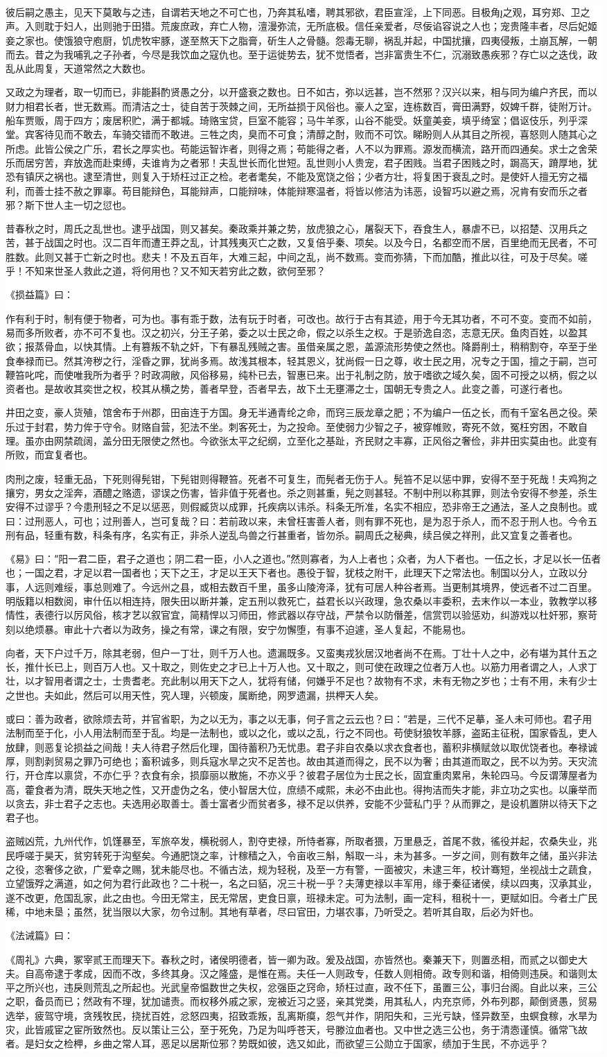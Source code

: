 彼后嗣之愚主，见天下莫敢与之违，自谓若天地之不可亡也，乃奔其私嗜，聘其邪欲，君臣宣淫，上下同恶。目极角之观，耳穷郑、卫之声。入则耽于妇人，出则驰于田猎。荒废庶政，弃亡人物，澶漫弥流，无所底极。信任亲爱者，尽佞谄容说之人也；宠贵隆丰者，尽后妃姬妾之家也。使饿狼守庖厨，饥虎牧牢豚，遂至熬天下之脂膏，斫生人之骨髓。怨毒无聊，祸乱并起，中国扰攘，四夷侵叛，土崩瓦解，一朝而去。昔之为我哺乳之子孙者，今尽是我饮血之寇仇也。至于运徙势去，犹不觉悟者，岂非富贵生不仁，沉溺致愚疾邪？存亡以之迭伐，政乱从此周复，天道常然之大数也。

又政之为理者，取一切而已，非能斟酌贤愚之分，以开盛衰之数也。日不如古，弥以远甚，岂不然邪？汉兴以来，相与同为编户齐民，而以财力相君长者，世无数焉。而清洁之士，徒自苦于茨棘之间，无所益损于风俗也。豪人之室，连栋数百，膏田满野，奴婢千群，徒附万计。船车贾贩，周于四方；废居积贮，满于都城。琦赂宝贷，巨室不能容；马牛羊豕，山谷不能受。妖童美妾，填乎绮室；倡讴伎乐，列乎深堂。宾客待见而不敢去，车骑交错而不敢进。三牲之肉，臭而不可食；清醇之酎，败而不可饮。睇盼则人从其目之所视，喜怒则人随其心之所虑。此皆公侯之广乐，君长之厚实也。苟能运智诈者，则得之焉；苟能得之者，人不以为罪焉。源发而横流，路开而四通矣。求士之舍荣乐而居穷苦，弃放逸而赴束缚，夫谁肯为之者邪！夫乱世长而化世短。乱世则小人贵宠，君子困贱。当君子困贱之时，跼高天，蹐厚地，犹恐有镇厌之祸也。逮至清世，则复入于矫枉过正之检。老者耄矣，不能及宽饶之俗；少者方壮，将复困于衰乱之时。是使奸人擅无穷之福利，而善士挂不赦之罪辜。苟目能辩色，耳能辩声，口能辩味，体能辩寒温者，将皆以修洁为讳恶，设智巧以避之焉，况肯有安而乐之者邪？斯下世人主一切之愆也。

昔春秋之时，周氏之乱世也。逮乎战国，则又甚矣。秦政乘并兼之势，放虎狼之心，屠裂天下，吞食生人，暴虐不已，以招楚、汉用兵之苦，甚于战国之时也。汉二百年而遭王莽之乱，计其残夷灭亡之数，又复倍乎秦、项矣。以及今日，名都空而不居，百里绝而无民者，不可胜数。此则又甚于亡新之时也。悲夫！不及五百年，大难三起，中间之乱，尚不数焉。变而弥猜，下而加酷，推此以往，可及于尽矣。嗟乎！不知来世圣人救此之道，将何用也？又不知天若穷此之数，欲何至邪？

《损益篇》曰：

作有利于时，制有便于物者，可为也。事有乖于数，法有玩于时者，可改也。故行于古有其迹，用于今无其功者，不可不变。变而不如前，易而多所败者，亦不可不复也。汉之初兴，分王子弟，委之以士民之命，假之以杀生之权。于是骄逸自恣，志意无厌。鱼肉百姓，以盈其欲；报蒸骨血，以快其情。上有篡叛不轨之奸，下有暴乱残贼之害。虽借亲属之恩，盖源流形势使之然也。降爵削土，稍稍割夺，卒至于坐食奉禄而已。然其洿秽之行，淫昏之罪，犹尚多焉。故浅其根本，轻其恩义，犹尚假一日之尊，收士民之用，况专之于国，擅之于嗣，岂可鞭笞叱咤，而使唯我所为者乎？时政凋敝，风俗移易，纯朴已去，智惠已来。出于礼制之防，放于嗜欲之域久矣，固不可授之以柄，假之以资者也。是故收其奕世之权，校其从横之势，善者早登，否者早去，故下土无壅滞之士，国朝无专贵之人。此变之善，可遂行者也。

井田之变，豪人货殖，馆舍布于州郡，田亩连于方国。身无半通青纶之命，而窍三辰龙章之肥；不为编户一伍之长，而有千室名邑之役。荣乐过于封君，势力侔于守令。财赂自营，犯法不坐。刺客死士，为之投命。至使弱力少智之子，被穿帷败，寄死不敛，冤枉穷困，不敢自理。虽亦由网禁疏阔，盖分田无限使之然也。今欲张太平之纪纲，立至化之基趾，齐民财之丰寡，正风俗之奢俭，非井田实莫由也。此变有所败，而宜复者也。

肉刑之废，轻重无品，下死则得髡钳，下髡钳则得鞭笞。死者不可复生，而髡者无伤于人。髡笞不足以惩中罪，安得不至于死哉！夫鸡狗之攘穷，男女之淫奔，酒醴之赂遗，谬误之伤害，皆非值于死者也。杀之则甚重，髡之则甚轻。不制中刑以称其罪，则法令安得不参差，杀生安得不过谬乎？今患刑轻之不足以惩恶，则假臧货以成罪，托疾病以讳杀。科条无所准，名实不相应，恐非帝王之通法，圣人之良制也。或曰：过刑恶人，可也；过刑善人，岂可复哉？曰：若前政以来，未曾枉害善人者，则有罪不死也，是为忍于杀人，而不忍于刑人也。今令五刑有品，轻重有数，科条有序，名实有正，非杀人逆乱鸟兽之行甚重者，皆勿杀。嗣周氏之秘典，续吕侯之祥刑，此又宜复之善者也。

《易》曰：“阳一君二臣，君子之道也；阴二君一臣，小人之道也。”然则寡者，为人上者也；众者，为人下者也。一伍之长，才足以长一伍者也；一国之君，才足以君一国者也；天下之王，才足以王天下者也。愚役于智，犹枝之附干，此理天下之常法也。制国以分人，立政以分事，人远则难绥，事总则难了。今远州之县，或相去数百千里，虽多山陵洿泽，犹有可居人种谷者焉。当更制其境界，使远者不过二百里。明版籍以相数阅，审什伍以相连持，限失田以断并兼，定五刑以救死亡，益君长以兴政理，急农桑以丰委积，去末作以一本业，敦教学以移情性，表德行以厉风俗，核才艺以叙官宜，简精悍以习师田，修武器以存守战，严禁令以防僭差，信赏罚以验惩劝，纠游戏以杜奸邪，察苛刻以绝烦暴。审此十六者以为政务，操之有常，课之有限，安宁勿懈堕，有事不迫遽，圣人复起，不能易也。

向者，天下户过千万，除其老弱，但户一丁壮，则千万人也。遗漏既多。又蛮夷戎狄居汉地者尚不在焉。丁壮十人之中，必有堪为其什五之长，推什长已上，则百万人也。又十取之，则佐史之才已上十万人也。又十取之，则可使在政理之位者万人也。以筋力用者谓之人，人求丁壮，以才智用者谓之士，士贵耆老。充此制以用天下之人，犹将有储，何嫌乎不足也？故物有不求，未有无物之岁也；士有不用，未有少士之世也。夫如此，然后可以用天性，究人理，兴顿废，属断绝，网罗遗漏，拱柙天人矣。

或曰：善为政者，欲除烦去苛，并官省职，为之以无为，事之以无事，何子言之云云也？曰：“若是，三代不足摹，圣人未可师也。君子用法制而至于化，小人用法制而至于乱。均是一法制也，或以之化，或以之乱，行之不同也。苟使豺狼牧羊豚，盗跖主征税，国家昏乱，吏人放肆，则恶复论损益之间哉！夫人待君子然后化理，国待蓄积乃无忧患。君子非自农桑以求衣食者也，蓄积非横赋敛以取优饶者也。奉禄诚厚，则割剥贸易之罪乃可绝也；畜积诚多，则兵寇水旱之灾不足苦也。故由其道而得之，民不以为奢；由其道而取之，民不以为劳。天灾流行，开仓库以禀贷，不亦仁乎？衣食有余，损靡丽以散施，不亦义乎？彼君子居位为士民之长，固宜重肉累帛，朱轮四马。今反谓薄屋者为高，藿食者为清，既失天地之性，又开虚伪之名，使小智居大位，庶绩不咸熙，未必不由此也。得拘洁而失才能，非立功之实也。以廉举而以贪去，非士君子之志也。夫选用必取善士。善士富者少而贫者多，禄不足以供养，安能不少营私门乎？从而罪之，是设机置阱以待天下之君子也。

盗贼凶荒，九州代作，饥馑暴至，军旅卒发，横税弱人，割夺吏禄，所恃者寡，所取者猥，万里悬乏，首尾不救，徭役并起，农桑失业，兆民呼嗟于昊天，贫穷转死于沟壑矣。今通肥饶之率，计稼穑之入，令亩收三斛，斛取一斗，未为甚多。一岁之间，则有数年之储，虽兴非法之役，恣奢侈之欲，广爱幸之赐，犹未能尽也。不循古法，规为轻税，及至一方有警，一面被灾，未逮三年，校计骞短，坐视战士之蔬食，立望饿殍之满道，如之何为君行此政也？二十税一，名之曰貊，况三十税一乎？夫薄吏禄以丰军用，缘于秦征诸侯，续以四夷，汉承其业，遂不改更，危国乱家，此之由也。今田无常主，民无常居，吏食日禀，班禄未定。可为法制，画一定科，租税十一，更赋如旧。今者土广民稀，中地未垦；虽然，犹当限以大家，勿令过制。其地有草者，尽曰官田，力堪农事，乃听受之。若听其自取，后必为奸也。

《法诫篇》曰：

《周礼》六典，冢宰贰王而理天下。春秋之时，诸侯明德者，皆一卿为政。爰及战国，亦皆然也。秦兼天下，则置丞相，而贰之以御史大夫。自高帝逮于孝成，因而不改，多终其身。汉之隆盛，是惟在焉。夫任一人则政专，任数人则相倚。政专则和谐，相倚则违戾。和谐则太平之所兴也，违戾则荒乱之所起也。光武皇帝愠数世之失权，忿强臣之窍命，矫枉过直，政不任下，虽置三公，事归台阁。自此以来，三公之职，备员而已；然政有不理，犹加谴责。而权移外戚之家，宠被近习之竖，亲其党类，用其私人，内充京师，外布列郡，颠倒贤愚，贸易选举，疲驾守境，贪残牧民，挠扰百姓，忿怒四夷，招致乖叛，乱离斯瘼，怨气并作，阴阳失和，三光亏缺，怪异数至，虫螟食稼，水旱为灾，此皆戚宦之宦所致然也。反以策让三公，至于死免，乃足为叫呼苍天，号滕泣血者也。又中世之选三公也，务于清悫谨慎。循常飞故者。是妇女之检柙，乡曲之常人耳，恶足以居斯位邪？势既如彼，选又如此，而欲望三公勋立于国家，绩加于生民，不亦远乎？
